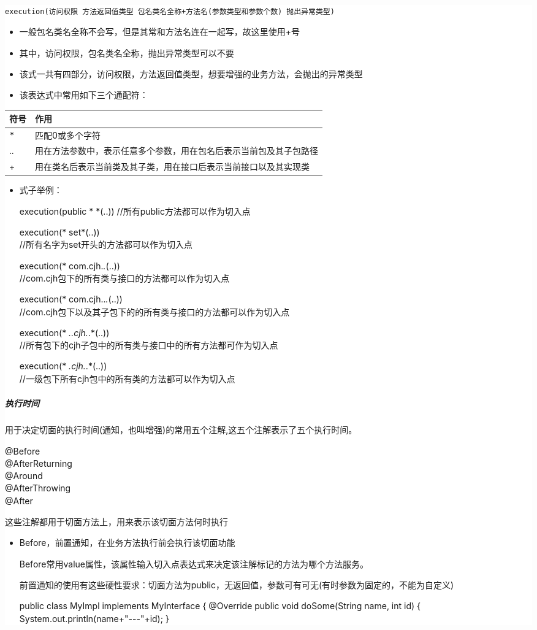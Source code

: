     execution(访问权限 方法返回值类型 包名类名全称+方法名(参数类型和参数个数) 抛出异常类型)
    
* 一般包名类名全称不会写，但是其常和方法名连在一起写，故这里使用+号

* 其中，访问权限，包名类名全称，抛出异常类型可以不要
    
* 该式一共有四部分，访问权限，方法返回值类型，想要增强的业务方法，会抛出的异常类型
    
* 该表达式中常用如下三个通配符：  

| 符号 | 作用 |
| :------| :------ |
| * | 匹配0或多个字符 |
| .. | 用在方法参数中，表示任意多个参数，用在包名后表示当前包及其子包路径 |
| + | 用在类名后表示当前类及其子类，用在接口后表示当前接口以及其实现类 |

* 式子举例：


    execution(public * *(..)) 
    //所有public方法都可以作为切入点
    
    execution(* set*(..))   
    //所有名字为set开头的方法都可以作为切入点
    
    execution(* com.cjh.*.*(..))   
    //com.cjh包下的所有类与接口的方法都可以作为切入点
    
    execution(* com.cjh..*.*(..))   
    //com.cjh包下以及其子包下的的所有类与接口的方法都可以作为切入点
    
    execution(* *..cjh.*.*(..))   
    //所有包下的cjh子包中的所有类与接口中的所有方法都可作为切入点
    
    execution(* *.cjh.*.*(..))   
    //一级包下所有cjh包中的所有类的方法都可以作为切入点
    

##### 执行时间  

用于决定切面的执行时间(通知，也叫增强)的常用五个注解,这五个注解表示了五个执行时间。

@Before  
@AfterReturning  
@Around  
@AfterThrowing  
@After  

这些注解都用于切面方法上，用来表示该切面方法何时执行

* Before，前置通知，在业务方法执行前会执行该切面功能  

    Before常用value属性，该属性输入切入点表达式来决定该注解标记的方法为哪个方法服务。

    前置通知的使用有这些硬性要求：切面方法为public，无返回值，参数可有可无(有时参数为固定的，不能为自定义)


    public class MyImpl implements MyInterface {
        @Override
        public void doSome(String name, int id) {
            System.out.println(name+"---"+id);
        }
